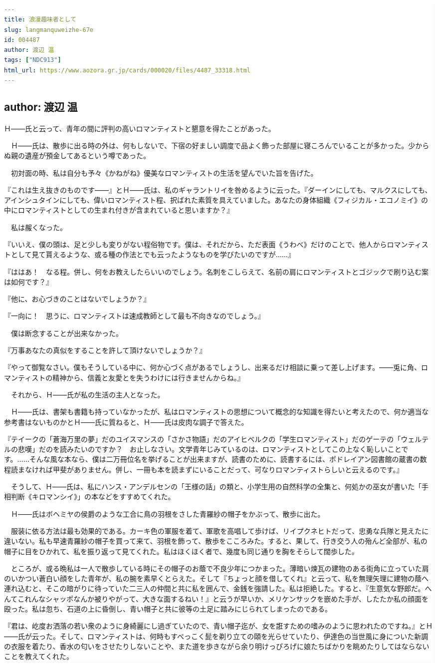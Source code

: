 ```yaml
---
title: 浪漫趣味者として
slug: langmanquweizhe-67e
id: 004487
author: 渡辺 温
tags: ["NDC913"]
html_url: https://www.aozora.gr.jp/cards/000020/files/4487_33318.html
---
```


## author: 渡辺 温

Ｈ――氏と云って、青年の間に評判の高いロマンティストと懇意を得たことがあった。

　Ｈ――氏は、散歩に出る時の外は、何もしないで、下宿の好ましい調度で品よく飾った部屋に寝ころんでいることが多かった。少からぬ親の遺産が預金してあるという噂であった。

　初対面の時、私は自分も予々《かねがね》優美なロマンティストの生活を望んでいた旨を告げた。

『これは生え抜きのものです――』とＨ――氏は、私のギャラントリイを咎めるように云った。『ダーインにしても、マルクスにしても、アインシュタインにしても、偉いロマンティスト程、択ばれた素質を具えていました。あなたの身体組織《フィジカル・エコノミイ》の中にロマンティストとしての生まれ付きが含まれていると思いますか？』

　私は赧くなった。

『いいえ、僕の頭は、足と少しも変りがない程俗物です。僕は、それだから、ただ表面《うわべ》だけのことで、他人からロマンティストとして見て貰えるような、或る種の作法とでも云ったようなものを学びたいのですが……』

『ははあ！　なる程。併し、何をお教えしたらいいのでしょう。名刺をこしらえて、名前の肩にロマンティストとゴジックで刷り込む案は如何です？』

『他に、お心づきのことはないでしょうか？』

『一向に！　思うに、ロマンティストは速成教師として最も不向きなのでしょう。』

　僕は断念することが出来なかった。

『万事あなたの真似をすることを許して頂けないでしょうか？』

『やって御覧なさい。僕もそうしている中に、何か心づく点があるでしょうし、出来るだけ相談に乗って差し上げます。――兎に角、ロマンティストの精神から、信義と友愛とを失うわけには行きませんからね。』

　それから、Ｈ――氏が私の生活の主人となった。

　Ｈ――氏は、書架も書籍も持っていなかったが、私はロマンティストの思想について概念的な知識を得たいと考えたので、何か適当な参考書はないものかとＨ――氏に質ねると、Ｈ――氏は皮肉な調子で答えた。

『テイークの「蒼海万里の夢」だのユイスマンスの「さかさ物語」だのアイヒベルクの「学生ロマンティスト」だのゲーテの「ウェルテルの悲嘆」だのを読みたいのですか？　お止しなさい。文学青年じみているのは、ロマンティストとしてこの上なく恥しいことです。……そんな風な本なら、僕は二万冊位名を挙げることが出来ますが、読書のために、読書するには、ポドレイアン図書館の蔵書の数程読まなければ甲斐がありません。併し、一冊も本を読まずにいることだって、可なりロマンティストらしいと云えるのです。』

　そうして、Ｈ――氏は、私にハンス・アンデルセンの「王様の話」の類と、小学生用の自然科学の全集と、何処かの巫女が書いた「手相判断《キロマンシイ》」の本などをすすめてくれた。

　Ｈ――氏はボヘミヤの侯爵のような工合に鳥の羽根をさした青羅紗の帽子をかぶって、散歩に出た。

　服装に依る方法は最も効果的である。カーキ色の軍服を着て、軍歌を高唱して歩けば、リイプクネヒトだって、忠勇な兵隊と見えたに違いない。私も早速青羅紗の帽子を買って来て、羽根を飾って、散歩をこころみた。すると、果して、行き交う人の殆んど全部が、私の帽子に目をひかれて、私を振り返って見てくれた。私はほくほく者で、幾度も同じ通りを胸をそらして闊歩した。

　ところが、或る晩私は一人で散歩している時にその帽子のお蔭で不良少年につかまった。薄暗い煉瓦の建物のある街角に立っていた肩のいかつい蒼白い顔をした青年が、私の腕を素早くとらえた。そして『ちょっと顔を借してくれ』と云って、私を無理矢理に建物の蔭へ連れ込むと、そこの暗がりに待っていた二三人の仲間と共に私を囲んで、金銭を強請した。私は拒絶した。すると、『生意気な野郎だ。へんてこれんなシャッポなんか被りやがって、大きな面するねい！』と云うが早いか、メリケンサックを嵌めた手が、したたか私の顔面を殴った。私は忽ち、石道の上に昏倒し、青い帽子と共に彼等の土足に踏みにじられてしまったのである。

『君は、屹度お洒落の若い衆のように身綺麗にし過ぎていたので、青い帽子迄が、女を誑すための嗜みのように思われたのですね。』とＨ――氏が云った。そして、ロマンティストは、何時もすべっこく髭を剃り立ての頤を光らせていたり、伊達色の当世風に身についた新調の衣服を着たり、香水の匂いをさせたりしないことや、また道を歩きながら余り明けっぴろげに娘たちばかりを眺めたりしてはならないことを教えてくれた。
